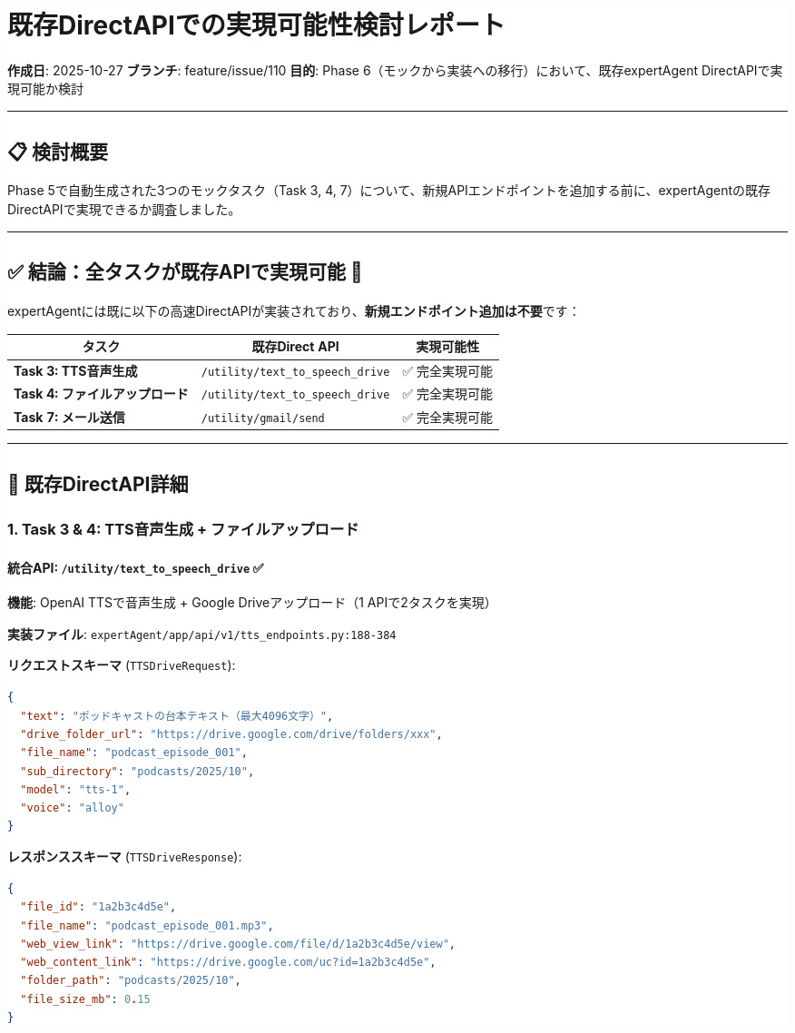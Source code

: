 # 既存DirectAPIでの実現可能性検討レポート

**作成日**: 2025-10-27
**ブランチ**: feature/issue/110
**目的**: Phase 6（モックから実装への移行）において、既存expertAgent DirectAPIで実現可能か検討

---

## 📋 検討概要

Phase 5で自動生成された3つのモックタスク（Task 3, 4, 7）について、新規APIエンドポイントを追加する前に、expertAgentの既存DirectAPIで実現できるか調査しました。

---

## ✅ 結論：**全タスクが既存APIで実現可能** 🎉

expertAgentには既に以下の高速DirectAPIが実装されており、**新規エンドポイント追加は不要**です：

| タスク | 既存Direct API | 実現可能性 |
|-------|--------------|-----------|
| **Task 3: TTS音声生成** | `/utility/text_to_speech_drive` | ✅ 完全実現可能 |
| **Task 4: ファイルアップロード** | `/utility/text_to_speech_drive` | ✅ 完全実現可能 |
| **Task 7: メール送信** | `/utility/gmail/send` | ✅ 完全実現可能 |

---

## 🎯 既存DirectAPI詳細

### 1. Task 3 & 4: TTS音声生成 + ファイルアップロード

#### **統合API: `/utility/text_to_speech_drive`** ✅

**機能**: OpenAI TTSで音声生成 + Google Driveアップロード（1 APIで2タスクを実現）

**実装ファイル**: `expertAgent/app/api/v1/tts_endpoints.py:188-384`

**リクエストスキーマ** (`TTSDriveRequest`):
```json
{
  "text": "ポッドキャストの台本テキスト（最大4096文字）",
  "drive_folder_url": "https://drive.google.com/drive/folders/xxx",
  "file_name": "podcast_episode_001",
  "sub_directory": "podcasts/2025/10",
  "model": "tts-1",
  "voice": "alloy"
}
```

**レスポンススキーマ** (`TTSDriveResponse`):
```json
{
  "file_id": "1a2b3c4d5e",
  "file_name": "podcast_episode_001.mp3",
  "web_view_link": "https://drive.google.com/file/d/1a2b3c4d5e/view",
  "web_content_link": "https://drive.google.com/uc?id=1a2b3c4d5e",
  "folder_path": "podcasts/2025/10",
  "file_size_mb": 0.15
}
```
